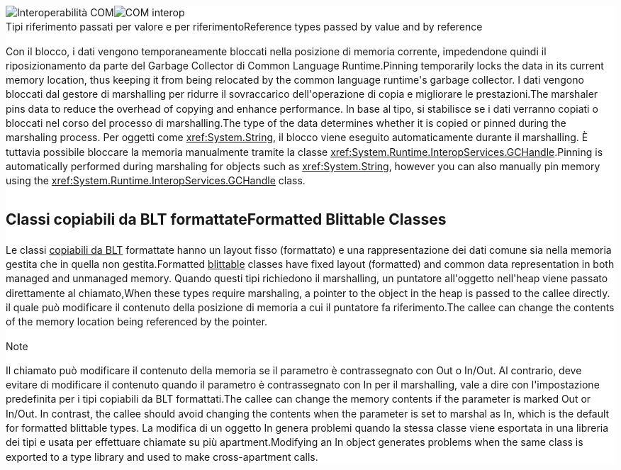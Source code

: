  <span data-ttu-id="b1853-113">![Interoperabilità COM](./media/interopmarshalpin.gif "interopmarshalpin")</span><span class="sxs-lookup"><span data-stu-id="b1853-113">![COM interop](./media/interopmarshalpin.gif "interopmarshalpin")</span></span>  
<span data-ttu-id="b1853-114">Tipi riferimento passati per valore e per riferimento</span><span class="sxs-lookup"><span data-stu-id="b1853-114">Reference types passed by value and by reference</span></span>  
  
 <span data-ttu-id="b1853-115">Con il blocco, i dati vengono temporaneamente bloccati nella posizione di memoria corrente, impedendone quindi il riposizionamento da parte del Garbage Collector di Common Language Runtime.</span><span class="sxs-lookup"><span data-stu-id="b1853-115">Pinning temporarily locks the data in its current memory location, thus keeping it from being relocated by the common language runtime's garbage collector.</span></span> <span data-ttu-id="b1853-116">I dati vengono bloccati dal gestore di marshalling per ridurre il sovraccarico dell'operazione di copia e migliorare le prestazioni.</span><span class="sxs-lookup"><span data-stu-id="b1853-116">The marshaler pins data to reduce the overhead of copying and enhance performance.</span></span> <span data-ttu-id="b1853-117">In base al tipo, si stabilisce se i dati verranno copiati o bloccati nel corso del processo di marshalling.</span><span class="sxs-lookup"><span data-stu-id="b1853-117">The type of the data determines whether it is copied or pinned during the marshaling process.</span></span>  <span data-ttu-id="b1853-118">Per oggetti come <xref:System.String>, il blocco viene eseguito automaticamente durante il marshalling. È tuttavia possibile bloccare la memoria manualmente tramite la classe <xref:System.Runtime.InteropServices.GCHandle>.</span><span class="sxs-lookup"><span data-stu-id="b1853-118">Pinning is automatically performed during marshaling for objects such as <xref:System.String>, however you can also manually pin memory using the <xref:System.Runtime.InteropServices.GCHandle> class.</span></span>  
  
## <a name="formatted-blittable-classes"></a><span data-ttu-id="b1853-119">Classi copiabili da BLT formattate</span><span class="sxs-lookup"><span data-stu-id="b1853-119">Formatted Blittable Classes</span></span>  
 <span data-ttu-id="b1853-120">Le classi [copiabili da BLT](blittable-and-non-blittable-types.md) formattate hanno un layout fisso (formattato) e una rappresentazione dei dati comune sia nella memoria gestita che in quella non gestita.</span><span class="sxs-lookup"><span data-stu-id="b1853-120">Formatted [blittable](blittable-and-non-blittable-types.md) classes have fixed layout (formatted) and common data representation in both managed and unmanaged memory.</span></span> <span data-ttu-id="b1853-121">Quando questi tipi richiedono il marshalling, un puntatore all'oggetto nell'heap viene passato direttamente al chiamato,</span><span class="sxs-lookup"><span data-stu-id="b1853-121">When these types require marshaling, a pointer to the object in the heap is passed to the callee directly.</span></span> <span data-ttu-id="b1853-122">il quale può modificare il contenuto della posizione di memoria a cui il puntatore fa riferimento.</span><span class="sxs-lookup"><span data-stu-id="b1853-122">The callee can change the contents of the memory location being referenced by the pointer.</span></span>  
  
> [!NOTE]
>  <span data-ttu-id="b1853-123">Il chiamato può modificare il contenuto della memoria se il parametro è contrassegnato con Out o In/Out. Al contrario, deve evitare di modificare il contenuto quando il parametro è contrassegnato con In per il marshalling, vale a dire con l'impostazione predefinita per i tipi copiabili da BLT formattati.</span><span class="sxs-lookup"><span data-stu-id="b1853-123">The callee can change the memory contents if the parameter is marked Out or In/Out. In contrast, the callee should avoid changing the contents when the parameter is set to marshal as In, which is the default for formatted blittable types.</span></span> <span data-ttu-id="b1853-124">La modifica di un oggetto In genera problemi quando la stessa classe viene esportata in una libreria dei tipi e usata per effettuare chiamate su più apartment.</span><span class="sxs-lookup"><span data-stu-id="b1853-124">Modifying an In object generates problems when the same class is exported to a type library and used to make cross-apartment calls.</span></span>  
  